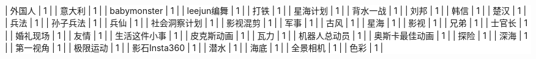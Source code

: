 | 外国人 | 1 |
| 意大利 | 1 |
| babymonster | 1 |
| leejun编舞 | 1 |
| 打铁 | 1 |
| 星海计划 | 1 |
| 背水一战 | 1 |
| 刘邦 | 1 |
| 韩信 | 1 |
| 楚汉 | 1 |
| 兵法 | 1 |
| 孙子兵法 | 1 |
| 兵仙 | 1 |
| 社会洞察计划 | 1 |
| 影视混剪 | 1 |
| 军事 | 1 |
| 古风 | 1 |
| 星海 | 1 |
| 影视 | 1 |
| 兄弟 | 1 |
| 士官长 | 1 |
| 婚礼现场 | 1 |
| 友情 | 1 |
| 生活这件小事 | 1 |
| 皮克斯动画 | 1 |
| 瓦力 | 1 |
| 机器人总动员 | 1 |
| 奥斯卡最佳动画 | 1 |
| 探险 | 1 |
| 深海 | 1 |
| 第一视角 | 1 |
| 极限运动 | 1 |
| 影石Insta360 | 1 |
| 潜水 | 1 |
| 海底 | 1 |
| 全景相机 | 1 |
| 色彩 | 1 |
